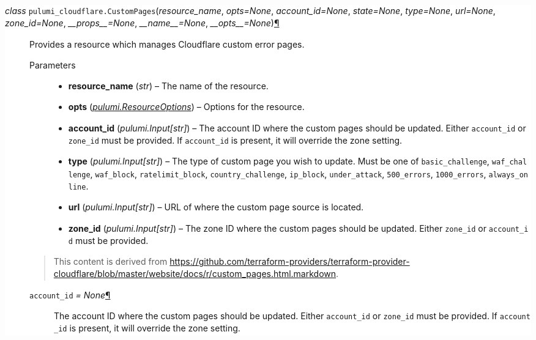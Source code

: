 <dl class="class">
<dt id="pulumi_cloudflare.CustomPages">
<em class="property">class </em><code class="sig-prename descclassname">pulumi_cloudflare.</code><code class="sig-name descname">CustomPages</code><span class="sig-paren">(</span><em class="sig-param">resource_name</em>, <em class="sig-param">opts=None</em>, <em class="sig-param">account_id=None</em>, <em class="sig-param">state=None</em>, <em class="sig-param">type=None</em>, <em class="sig-param">url=None</em>, <em class="sig-param">zone_id=None</em>, <em class="sig-param">__props__=None</em>, <em class="sig-param">__name__=None</em>, <em class="sig-param">__opts__=None</em><span class="sig-paren">)</span><a class="headerlink" href="#pulumi_cloudflare.CustomPages" title="Permalink to this definition">¶</a></dt>
<dd><p>Provides a resource which manages Cloudflare custom error pages.</p>
<dl class="field-list simple">
<dt class="field-odd">Parameters</dt>
<dd class="field-odd"><ul class="simple">
<li><p><strong>resource_name</strong> (<em>str</em>) – The name of the resource.</p></li>
<li><p><strong>opts</strong> (<a class="reference internal" href="../pulumi/#pulumi.ResourceOptions" title="pulumi.ResourceOptions"><em>pulumi.ResourceOptions</em></a>) – Options for the resource.</p></li>
<li><p><strong>account_id</strong> (<em>pulumi.Input</em><em>[</em><em>str</em><em>]</em>) – The account ID where the custom pages should be
updated. Either <code class="docutils literal notranslate"><span class="pre">account_id</span></code> or <code class="docutils literal notranslate"><span class="pre">zone_id</span></code> must be provided. If
<code class="docutils literal notranslate"><span class="pre">account_id</span></code> is present, it will override the zone setting.</p></li>
<li><p><strong>type</strong> (<em>pulumi.Input</em><em>[</em><em>str</em><em>]</em>) – The type of custom page you wish to update. Must
be one of <code class="docutils literal notranslate"><span class="pre">basic_challenge</span></code>, <code class="docutils literal notranslate"><span class="pre">waf_challenge</span></code>, <code class="docutils literal notranslate"><span class="pre">waf_block</span></code>,
<code class="docutils literal notranslate"><span class="pre">ratelimit_block</span></code>, <code class="docutils literal notranslate"><span class="pre">country_challenge</span></code>, <code class="docutils literal notranslate"><span class="pre">ip_block</span></code>, <code class="docutils literal notranslate"><span class="pre">under_attack</span></code>,
<code class="docutils literal notranslate"><span class="pre">500_errors</span></code>, <code class="docutils literal notranslate"><span class="pre">1000_errors</span></code>, <code class="docutils literal notranslate"><span class="pre">always_online</span></code>.</p></li>
<li><p><strong>url</strong> (<em>pulumi.Input</em><em>[</em><em>str</em><em>]</em>) – URL of where the custom page source is located.</p></li>
<li><p><strong>zone_id</strong> (<em>pulumi.Input</em><em>[</em><em>str</em><em>]</em>) – The zone ID where the custom pages should be
updated. Either <code class="docutils literal notranslate"><span class="pre">zone_id</span></code> or <code class="docutils literal notranslate"><span class="pre">account_id</span></code> must be provided.</p></li>
</ul>
</dd>
</dl>
<blockquote>
<div><p>This content is derived from <a class="reference external" href="https://github.com/terraform-providers/terraform-provider-cloudflare/blob/master/website/docs/r/custom_pages.html.markdown">https://github.com/terraform-providers/terraform-provider-cloudflare/blob/master/website/docs/r/custom_pages.html.markdown</a>.</p>
</div></blockquote>
<dl class="attribute">
<dt id="pulumi_cloudflare.CustomPages.account_id">
<code class="sig-name descname">account_id</code><em class="property"> = None</em><a class="headerlink" href="#pulumi_cloudflare.CustomPages.account_id" title="Permalink to this definition">¶</a></dt>
<dd><p>The account ID where the custom pages should be
updated. Either <code class="docutils literal notranslate"><span class="pre">account_id</span></code> or <code class="docutils literal notranslate"><span class="pre">zone_id</span></code> must be provided. If
<code class="docutils literal notranslate"><span class="pre">account_id</span></code> is present, it will override the zone setting.</p>